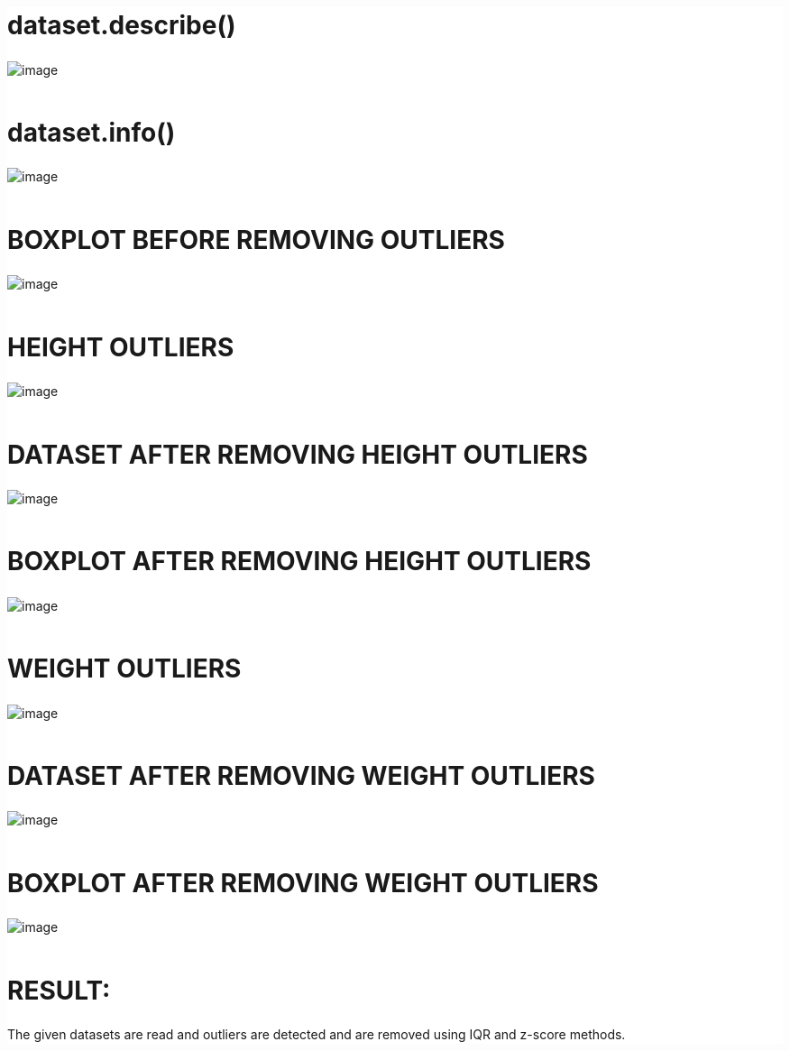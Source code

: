# dataset.describe()
![image](https://github.com/tharikasankar/ODD2023---Datascience---Ex-02/assets/119475507/3cb91f70-073e-4666-9d60-6f7d3e623a53)
# dataset.info()
![image](https://github.com/tharikasankar/ODD2023---Datascience---Ex-02/assets/119475507/632c48e7-1504-454c-b852-1d23f7513f9b)
# BOXPLOT BEFORE REMOVING OUTLIERS
![image](https://github.com/tharikasankar/ODD2023---Datascience---Ex-02/assets/119475507/13eb60bd-58a8-4f44-8709-76c82cc274f2)
# HEIGHT OUTLIERS
![image](https://github.com/tharikasankar/ODD2023---Datascience---Ex-02/assets/119475507/333887dc-eb45-4768-b9c3-28b2580ad410)
# DATASET AFTER REMOVING HEIGHT OUTLIERS
![image](https://github.com/tharikasankar/ODD2023---Datascience---Ex-02/assets/119475507/2d37472f-f3a5-4d92-8e4d-ce41319a8aed)
# BOXPLOT AFTER REMOVING HEIGHT OUTLIERS
![image](https://github.com/tharikasankar/ODD2023---Datascience---Ex-02/assets/119475507/174e6731-27d7-40aa-9ba6-44c4ba834ef8)
# WEIGHT OUTLIERS
![image](https://github.com/tharikasankar/ODD2023---Datascience---Ex-02/assets/119475507/46c1c529-072f-4cc3-948d-062553f3b6c4)
# DATASET AFTER REMOVING WEIGHT OUTLIERS
![image](https://github.com/tharikasankar/ODD2023---Datascience---Ex-02/assets/119475507/72eb0591-5827-472e-a270-f511f31d2323)
# BOXPLOT AFTER REMOVING WEIGHT OUTLIERS
![image](https://github.com/tharikasankar/ODD2023---Datascience---Ex-02/assets/119475507/03588439-3aab-44fb-882e-5de2af00ce39)
# RESULT:
The given datasets are read and outliers are detected and are removed using IQR and z-score methods.
